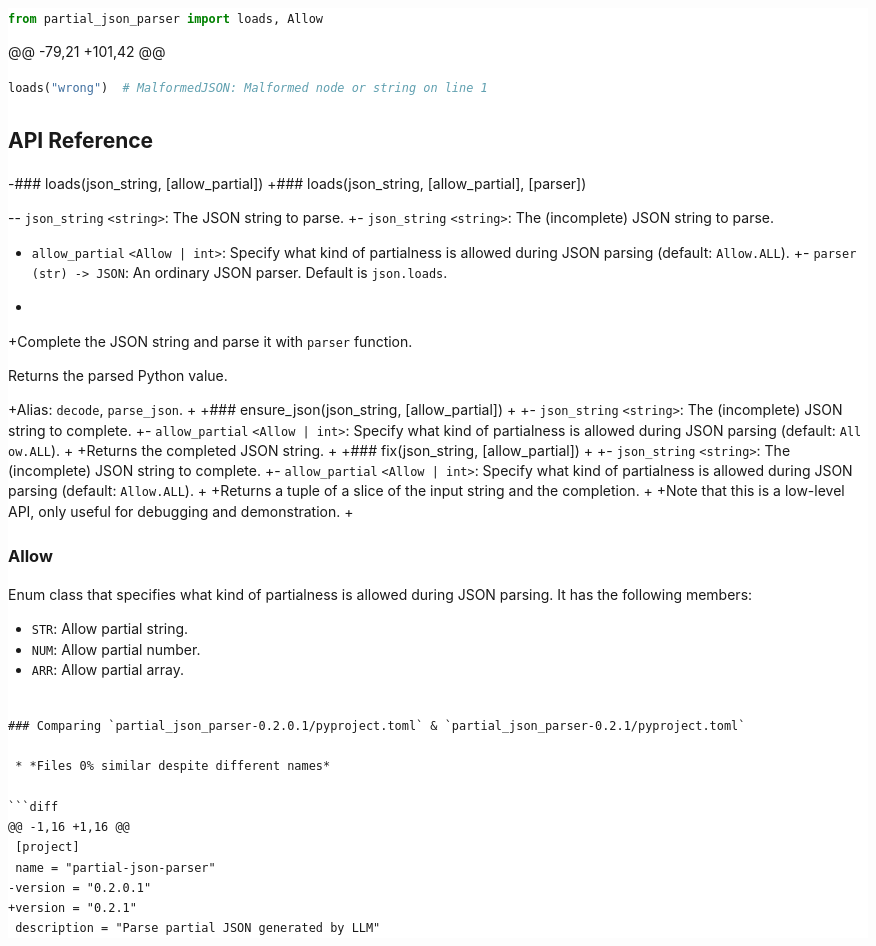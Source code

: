  ```py
 from partial_json_parser import loads, Allow
 ```
 
@@ -79,21 +101,42 @@
 
 ```py
 loads("wrong")  # MalformedJSON: Malformed node or string on line 1
 ```
 
 ## API Reference
 
-### loads(json_string, [allow_partial])
+### loads(json_string, [allow_partial], [parser])
 
-- `json_string` `<string>`: The JSON string to parse.
+- `json_string` `<string>`: The (incomplete) JSON string to parse.
 - `allow_partial` `<Allow | int>`: Specify what kind of partialness is allowed during JSON parsing (default: `Allow.ALL`).
+- `parser` `(str) -> JSON`: An ordinary JSON parser. Default is `json.loads`.
+
+Complete the JSON string and parse it with `parser` function.
 
 Returns the parsed Python value.
 
+Alias: `decode`, `parse_json`.
+
+### ensure_json(json_string, [allow_partial])
+
+- `json_string` `<string>`: The (incomplete) JSON string to complete.
+- `allow_partial` `<Allow | int>`: Specify what kind of partialness is allowed during JSON parsing (default: `Allow.ALL`).
+
+Returns the completed JSON string.
+
+### fix(json_string, [allow_partial])
+
+- `json_string` `<string>`: The (incomplete) JSON string to complete.
+- `allow_partial` `<Allow | int>`: Specify what kind of partialness is allowed during JSON parsing (default: `Allow.ALL`).
+
+Returns a tuple of a slice of the input string and the completion.
+
+Note that this is a low-level API, only useful for debugging and demonstration.
+
 ### Allow
 
 Enum class that specifies what kind of partialness is allowed during JSON parsing. It has the following members:
 
 - `STR`: Allow partial string.
 - `NUM`: Allow partial number.
 - `ARR`: Allow partial array.
```

### Comparing `partial_json_parser-0.2.0.1/pyproject.toml` & `partial_json_parser-0.2.1/pyproject.toml`

 * *Files 0% similar despite different names*

```diff
@@ -1,16 +1,16 @@
 [project]
 name = "partial-json-parser"
-version = "0.2.0.1"
+version = "0.2.1"
 description = "Parse partial JSON generated by LLM"
```